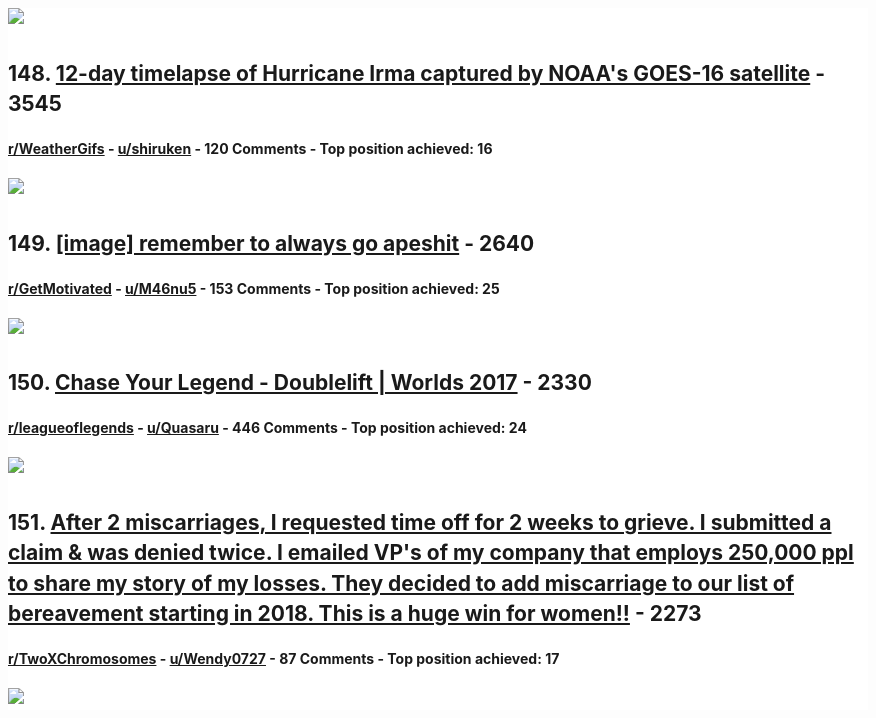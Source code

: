 <a href="https://i.imgur.com/jkITFXu.png"><img src="https://b.thumbs.redditmedia.com/fKCj52u0V80nPrCdgsJcFTdaybPi-8b5YhvN1dJ3FZg.jpg"></img></a>

## 148. [12-day timelapse of Hurricane Irma captured by NOAA's GOES-16 satellite](http://reddit.com/r/WeatherGifs/comments/706jpa/12day_timelapse_of_hurricane_irma_captured_by/) - 3545
#### [r/WeatherGifs](http://reddit.com/r/WeatherGifs) - [u/shiruken](http://reddit.com/u/shiruken) - 120 Comments - Top position achieved: 16

<a href="https://gfycat.com/EquatorialSilverBorer"><img src="https://a.thumbs.redditmedia.com/IU97JLDY6xB9YIT0ilhzzEgVKzTrelagMg-FQe24jT4.jpg"></img></a>

## 149. [[image] remember to always go apeshit](http://reddit.com/r/GetMotivated/comments/701qd4/image_remember_to_always_go_apeshit/) - 2640
#### [r/GetMotivated](http://reddit.com/r/GetMotivated) - [u/M46nu5](http://reddit.com/u/M46nu5) - 153 Comments - Top position achieved: 25

<a href="https://i.redd.it/9l2lapvx7ulz.png"><img src="https://a.thumbs.redditmedia.com/HoyoCy9Ye2ocuM8LyGWe0AeQH-fD0gP0GZmhJ_DoQL0.jpg"></img></a>

## 150. [Chase Your Legend - Doublelift | Worlds 2017](http://reddit.com/r/leagueoflegends/comments/701ruo/chase_your_legend_doublelift_worlds_2017/) - 2330
#### [r/leagueoflegends](http://reddit.com/r/leagueoflegends) - [u/Quasaru](http://reddit.com/u/Quasaru) - 446 Comments - Top position achieved: 24

<a href="https://youtu.be/d0MD6uW8mP4"><img src="https://b.thumbs.redditmedia.com/4Ua8HxWl_gPRfeD5zzP_C-_wcfsIpi6LW6Y-IHh_5dU.jpg"></img></a>

## 151. [After 2 miscarriages, I requested time off for 2 weeks to grieve. I submitted a claim &amp; was denied twice. I emailed VP's of my company that employs 250,000 ppl to share my story of my losses. They decided to add miscarriage to our list of bereavement starting in 2018. This is a huge win for women!!](http://reddit.com/r/TwoXChromosomes/comments/6zzzk2/after_2_miscarriages_i_requested_time_off_for_2/) - 2273
#### [r/TwoXChromosomes](http://reddit.com/r/TwoXChromosomes) - [u/Wendy0727](http://reddit.com/u/Wendy0727) - 87 Comments - Top position achieved: 17

<a href="https://i.redd.it/o6u51a8oyrlz.jpg"><img src="image"></img></a>


